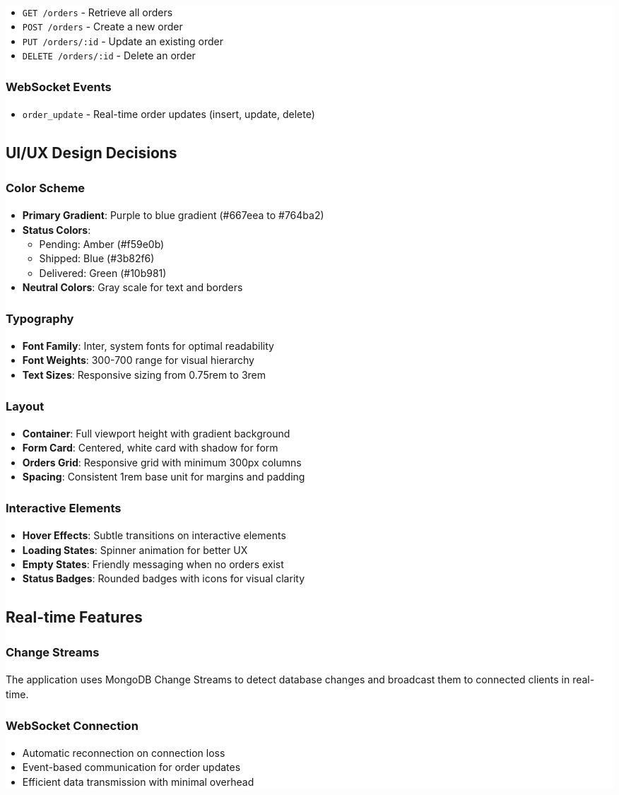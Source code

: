 - `GET /orders` - Retrieve all orders
- `POST /orders` - Create a new order
- `PUT /orders/:id` - Update an existing order
- `DELETE /orders/:id` - Delete an order

### WebSocket Events

- `order_update` - Real-time order updates (insert, update, delete)

## UI/UX Design Decisions

### Color Scheme

- **Primary Gradient**: Purple to blue gradient (#667eea to #764ba2)
- **Status Colors**:
  - Pending: Amber (#f59e0b)
  - Shipped: Blue (#3b82f6)
  - Delivered: Green (#10b981)
- **Neutral Colors**: Gray scale for text and borders

### Typography

- **Font Family**: Inter, system fonts for optimal readability
- **Font Weights**: 300-700 range for visual hierarchy
- **Text Sizes**: Responsive sizing from 0.75rem to 3rem

### Layout

- **Container**: Full viewport height with gradient background
- **Form Card**: Centered, white card with shadow for form
- **Orders Grid**: Responsive grid with minimum 300px columns
- **Spacing**: Consistent 1rem base unit for margins and padding

### Interactive Elements

- **Hover Effects**: Subtle transitions on interactive elements
- **Loading States**: Spinner animation for better UX
- **Empty States**: Friendly messaging when no orders exist
- **Status Badges**: Rounded badges with icons for visual clarity

## Real-time Features

### Change Streams

The application uses MongoDB Change Streams to detect database changes and broadcast them to connected clients in real-time.

### WebSocket Connection

- Automatic reconnection on connection loss
- Event-based communication for order updates
- Efficient data transmission with minimal overhead
